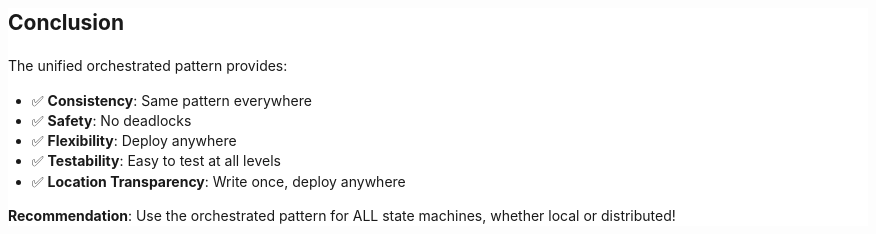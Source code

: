 ## Conclusion

The unified orchestrated pattern provides:
- ✅ **Consistency**: Same pattern everywhere
- ✅ **Safety**: No deadlocks
- ✅ **Flexibility**: Deploy anywhere
- ✅ **Testability**: Easy to test at all levels
- ✅ **Location Transparency**: Write once, deploy anywhere

**Recommendation**: Use the orchestrated pattern for ALL state machines, whether local or distributed!
